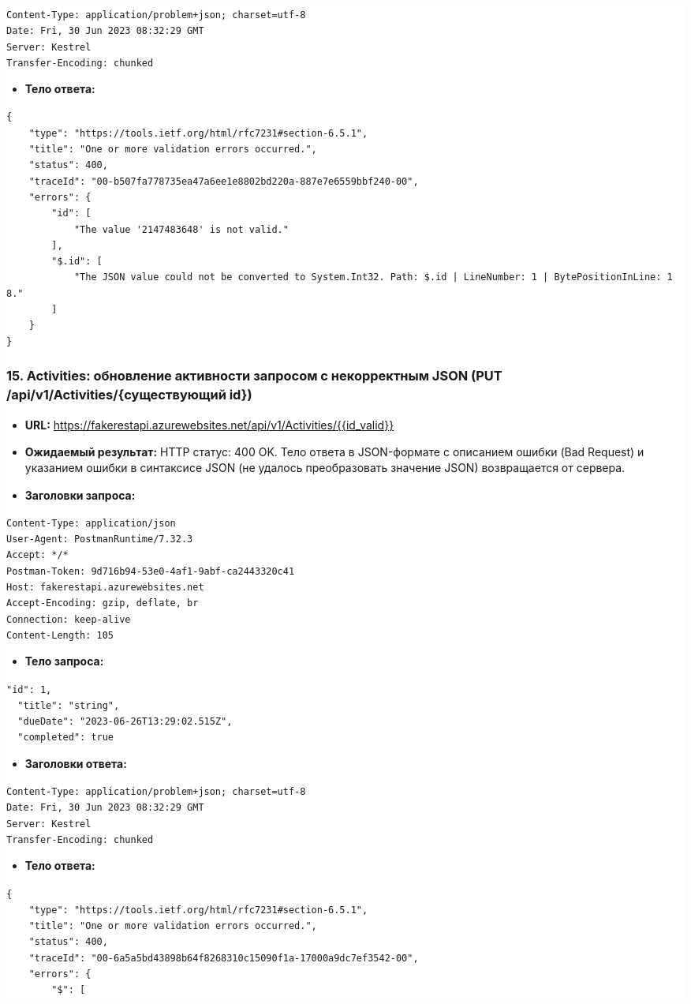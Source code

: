 ```
Content-Type: application/problem+json; charset=utf-8
Date: Fri, 30 Jun 2023 08:32:29 GMT
Server: Kestrel
Transfer-Encoding: chunked
```
- **Тело ответа:**
```
{
    "type": "https://tools.ietf.org/html/rfc7231#section-6.5.1",
    "title": "One or more validation errors occurred.",
    "status": 400,
    "traceId": "00-b507fa778735ea47a6ee1e8802bd220a-887e7e6559bbf240-00",
    "errors": {
        "id": [
            "The value '2147483648' is not valid."
        ],
        "$.id": [
            "The JSON value could not be converted to System.Int32. Path: $.id | LineNumber: 1 | BytePositionInLine: 18."
        ]
    }
}
```
### 15. Activities: обновление активности запросом с некорректным JSON (PUT /api/v1/Activities/{существующий id})

- **URL:** https://fakerestapi.azurewebsites.net/api/v1/Activities/{{id_valid}}
- **Ожидаемый результат:** HTTP статус: 400 OK. Тело ответа в JSON-формате c описанием ошибки (Bad Request) и указанием ошибки в синтаксисе JSON (не удалось преобразовать значение JSON) возвращается от сервера. 

- **Заголовки запроса:**
```
Content-Type: application/json
User-Agent: PostmanRuntime/7.32.3
Accept: */*
Postman-Token: 9d716b94-53e0-4af1-9abf-ca2443320c41
Host: fakerestapi.azurewebsites.net
Accept-Encoding: gzip, deflate, br
Connection: keep-alive
Content-Length: 105
```
- **Тело запроса:** 
```
"id": 1,
  "title": "string",
  "dueDate": "2023-06-26T13:29:02.515Z",
  "completed": true
```
- **Заголовки ответа:**
```
Content-Type: application/problem+json; charset=utf-8
Date: Fri, 30 Jun 2023 08:32:29 GMT
Server: Kestrel
Transfer-Encoding: chunked
```
- **Тело ответа:**
```
{
    "type": "https://tools.ietf.org/html/rfc7231#section-6.5.1",
    "title": "One or more validation errors occurred.",
    "status": 400,
    "traceId": "00-6a5a5bd43898b64f8268310c15090f1a-17000a9dc7ef3542-00",
    "errors": {
        "$": [
```